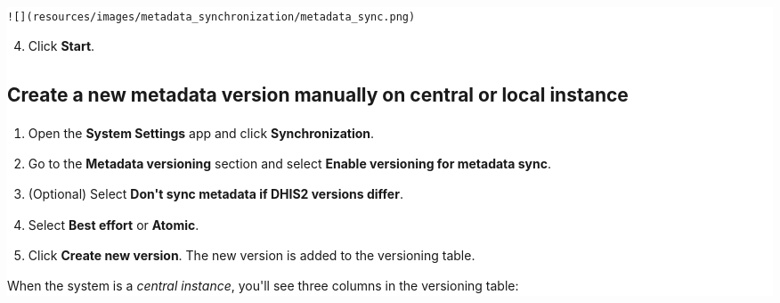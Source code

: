     ![](resources/images/metadata_synchronization/metadata_sync.png)

4.  Click **Start**.

## Create a new metadata version manually on central or local instance

1.  Open the **System Settings** app and click **Synchronization**.

2.  Go to the **Metadata versioning** section and select **Enable
    versioning for metadata sync**.

3.  (Optional) Select **Don't sync metadata if DHIS2 versions differ**.

4.  Select **Best effort** or **Atomic**.

5.  Click **Create new version**. The new version is added to the
    versioning table.

When the system is a *central instance*, you'll see three columns in the
versioning table:
